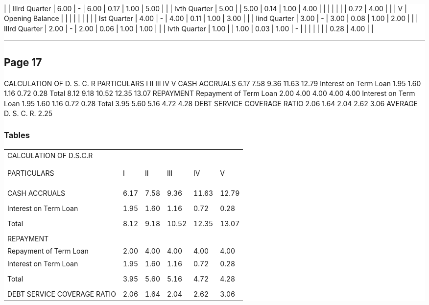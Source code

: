 |  | IIIrd Quarter | 6.00 | - | 6.00 | 0.17 | 1.00 | 5.00 |
|  | Ivth Quarter | 5.00 |  | 5.00 | 0.14 | 1.00 | 4.00 |
|  |  |  |  |  | 0.72 | 4.00 |  |
| V | Opening Balance |  |  |  |  |  |  |
|  | Ist Quarter | 4.00 | - | 4.00 | 0.11 | 1.00 | 3.00 |
|  | Iind Quarter | 3.00 | - | 3.00 | 0.08 | 1.00 | 2.00 |
|  | IIIrd Quarter | 2.00 | - | 2.00 | 0.06 | 1.00 | 1.00 |
|  | Ivth Quarter | 1.00 |  | 1.00 | 0.03 | 1.00 | - |
|  |  |  |  |  | 0.28 | 4.00 |  |

---

## Page 17

CALCULATION OF D. S. C. R PARTICULARS I II III IV V CASH ACCRUALS 6.17 7.58 9.36 11.63 12.79 Interest on Term Loan 1.95 1.60 1.16 0.72 0.28 Total 8.12 9.18 10.52 12.35 13.07 REPAYMENT Repayment of Term Loan 2.00 4.00 4.00 4.00 4.00 Interest on Term Loan 1.95 1.60 1.16 0.72 0.28 Total 3.95 5.60 5.16 4.72 4.28 DEBT SERVICE COVERAGE RATIO 2.06 1.64 2.04 2.62 3.06 AVERAGE D. S. C. R. 2.25

### Tables

|  |  |  |  |  |  |
|---|---|---|---|---|---|
| CALCULATION OF D.S.C.R |  |  |  |  |  |
|  |  |  |  |  |  |
|  |  |  |  |  |  |
| PARTICULARS | I | II | III | IV | V |
|  |  |  |  |  |  |
|  |  |  |  |  |  |
|  |  |  |  |  |  |
| CASH ACCRUALS | 6.17 | 7.58 | 9.36 | 11.63 | 12.79 |
|  |  |  |  |  |  |
| Interest on Term Loan | 1.95 | 1.60 | 1.16 | 0.72 | 0.28 |
|  |  |  |  |  |  |
| Total | 8.12 | 9.18 | 10.52 | 12.35 | 13.07 |
|  |  |  |  |  |  |
| REPAYMENT |  |  |  |  |  |
| Repayment of Term Loan | 2.00 | 4.00 | 4.00 | 4.00 | 4.00 |
| Interest on Term Loan | 1.95 | 1.60 | 1.16 | 0.72 | 0.28 |
|  |  |  |  |  |  |
| Total | 3.95 | 5.60 | 5.16 | 4.72 | 4.28 |
|  |  |  |  |  |  |
| DEBT SERVICE COVERAGE RATIO | 2.06 | 1.64 | 2.04 | 2.62 | 3.06 |